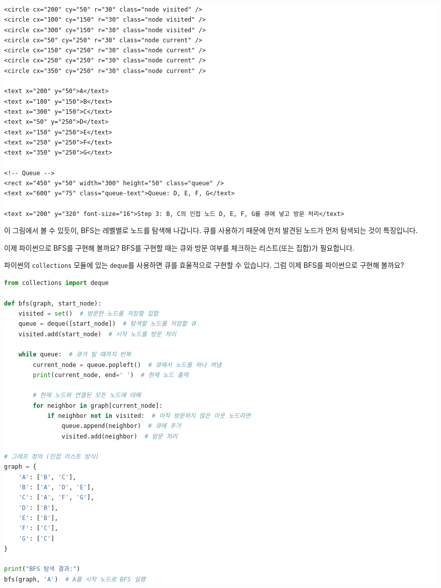     <circle cx="200" cy="50" r="30" class="node visited" />
    <circle cx="100" cy="150" r="30" class="node visited" />
    <circle cx="300" cy="150" r="30" class="node visited" />
    <circle cx="50" cy="250" r="30" class="node current" />
    <circle cx="150" cy="250" r="30" class="node current" />
    <circle cx="250" cy="250" r="30" class="node current" />
    <circle cx="350" cy="250" r="30" class="node current" />

    <text x="200" y="50">A</text>
    <text x="100" y="150">B</text>
    <text x="300" y="150">C</text>
    <text x="50" y="250">D</text>
    <text x="150" y="250">E</text>
    <text x="250" y="250">F</text>
    <text x="350" y="250">G</text>

    <!-- Queue -->
    <rect x="450" y="50" width="300" height="50" class="queue" />
    <text x="600" y="75" class="queue-text">Queue: D, E, F, G</text>

    <text x="200" y="320" font-size="16">Step 3: B, C의 인접 노드 D, E, F, G를 큐에 넣고 방문 처리</text>

  </g>
</svg>

이 그림에서 볼 수 있듯이, BFS는 레벨별로 노드를 탐색해 나갑니다. 큐를 사용하기 때문에 먼저 발견된 노드가 먼저 탐색되는 것이 특징입니다.

이제 파이썬으로 BFS를 구현해 볼까요? BFS를 구현할 때는 큐와 방문 여부를 체크하는 리스트(또는 집합)가 필요합니다.

파이썬의 `collections` 모듈에 있는 `deque`를 사용하면 큐를 효율적으로 구현할 수 있습니다. 그럼 이제 BFS를 파이썬으로 구현해 볼까요?

```python
from collections import deque

def bfs(graph, start_node):
    visited = set()  # 방문한 노드를 저장할 집합
    queue = deque([start_node])  # 탐색할 노드를 저장할 큐
    visited.add(start_node)  # 시작 노드를 방문 처리

    while queue:  # 큐가 빌 때까지 반복
        current_node = queue.popleft()  # 큐에서 노드를 하나 꺼냄
        print(current_node, end=' ')  # 현재 노드 출력

        # 현재 노드와 연결된 모든 노드에 대해
        for neighbor in graph[current_node]:
            if neighbor not in visited:  # 아직 방문하지 않은 이웃 노드라면
                queue.append(neighbor)  # 큐에 추가
                visited.add(neighbor)  # 방문 처리

# 그래프 정의 (인접 리스트 방식)
graph = {
    'A': ['B', 'C'],
    'B': ['A', 'D', 'E'],
    'C': ['A', 'F', 'G'],
    'D': ['B'],
    'E': ['B'],
    'F': ['C'],
    'G': ['C']
}

print("BFS 탐색 결과:")
bfs(graph, 'A')  # A를 시작 노드로 BFS 실행
```
